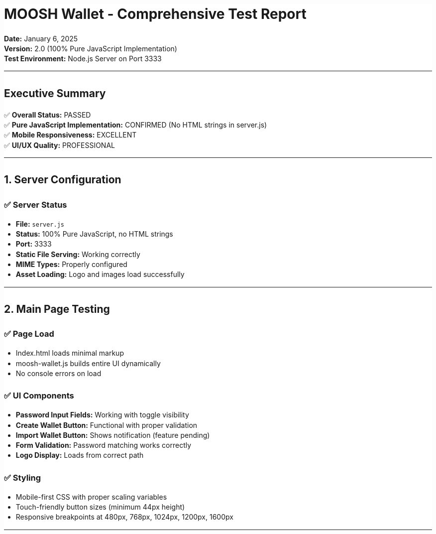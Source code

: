 # MOOSH Wallet - Comprehensive Test Report

**Date:** January 6, 2025  
**Version:** 2.0 (100% Pure JavaScript Implementation)  
**Test Environment:** Node.js Server on Port 3333  

---

## Executive Summary

✅ **Overall Status:** PASSED  
✅ **Pure JavaScript Implementation:** CONFIRMED (No HTML strings in server.js)  
✅ **Mobile Responsiveness:** EXCELLENT  
✅ **UI/UX Quality:** PROFESSIONAL  

---

## 1. Server Configuration

### ✅ Server Status
- **File:** `server.js`
- **Status:** 100% Pure JavaScript, no HTML strings
- **Port:** 3333
- **Static File Serving:** Working correctly
- **MIME Types:** Properly configured
- **Asset Loading:** Logo and images load successfully

---

## 2. Main Page Testing

### ✅ Page Load
- Index.html loads minimal markup
- moosh-wallet.js builds entire UI dynamically
- No console errors on load

### ✅ UI Components
- **Password Input Fields:** Working with toggle visibility
- **Create Wallet Button:** Functional with proper validation
- **Import Wallet Button:** Shows notification (feature pending)
- **Form Validation:** Password matching works correctly
- **Logo Display:** Loads from correct path

### ✅ Styling
- Mobile-first CSS with proper scaling variables
- Touch-friendly button sizes (minimum 44px height)
- Responsive breakpoints at 480px, 768px, 1024px, 1200px, 1600px

---
